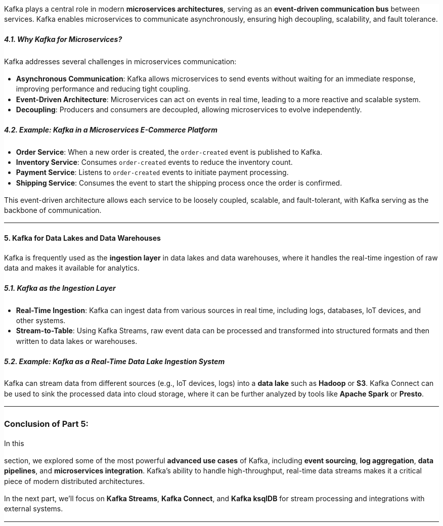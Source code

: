 Kafka plays a central role in modern **microservices architectures**, serving as an **event-driven communication bus** between services. Kafka enables microservices to communicate asynchronously, ensuring high decoupling, scalability, and fault tolerance.

##### **4.1. Why Kafka for Microservices?**
Kafka addresses several challenges in microservices communication:
- **Asynchronous Communication**: Kafka allows microservices to send events without waiting for an immediate response, improving performance and reducing tight coupling.
- **Event-Driven Architecture**: Microservices can act on events in real time, leading to a more reactive and scalable system.
- **Decoupling**: Producers and consumers are decoupled, allowing microservices to evolve independently.

##### **4.2. Example: Kafka in a Microservices E-Commerce Platform**
- **Order Service**: When a new order is created, the `order-created` event is published to Kafka.
- **Inventory Service**: Consumes `order-created` events to reduce the inventory count.
- **Payment Service**: Listens to `order-created` events to initiate payment processing.
- **Shipping Service**: Consumes the event to start the shipping process once the order is confirmed.

This event-driven architecture allows each service to be loosely coupled, scalable, and fault-tolerant, with Kafka serving as the backbone of communication.

---

#### **5. Kafka for Data Lakes and Data Warehouses**

Kafka is frequently used as the **ingestion layer** in data lakes and data warehouses, where it handles the real-time ingestion of raw data and makes it available for analytics.

##### **5.1. Kafka as the Ingestion Layer**
- **Real-Time Ingestion**: Kafka can ingest data from various sources in real time, including logs, databases, IoT devices, and other systems.
- **Stream-to-Table**: Using Kafka Streams, raw event data can be processed and transformed into structured formats and then written to data lakes or warehouses.

##### **5.2. Example: Kafka as a Real-Time Data Lake Ingestion System**
Kafka can stream data from different sources (e.g., IoT devices, logs) into a **data lake** such as **Hadoop** or **S3**. Kafka Connect can be used to sink the processed data into cloud storage, where it can be further analyzed by tools like **Apache Spark** or **Presto**.

---

### **Conclusion of Part 5:**
In this

section, we explored some of the most powerful **advanced use cases** of Kafka, including **event sourcing**, **log aggregation**, **data pipelines**, and **microservices integration**. Kafka’s ability to handle high-throughput, real-time data streams makes it a critical piece of modern distributed architectures.

In the next part, we’ll focus on **Kafka Streams**, **Kafka Connect**, and **Kafka ksqlDB** for stream processing and integrations with external systems.

---